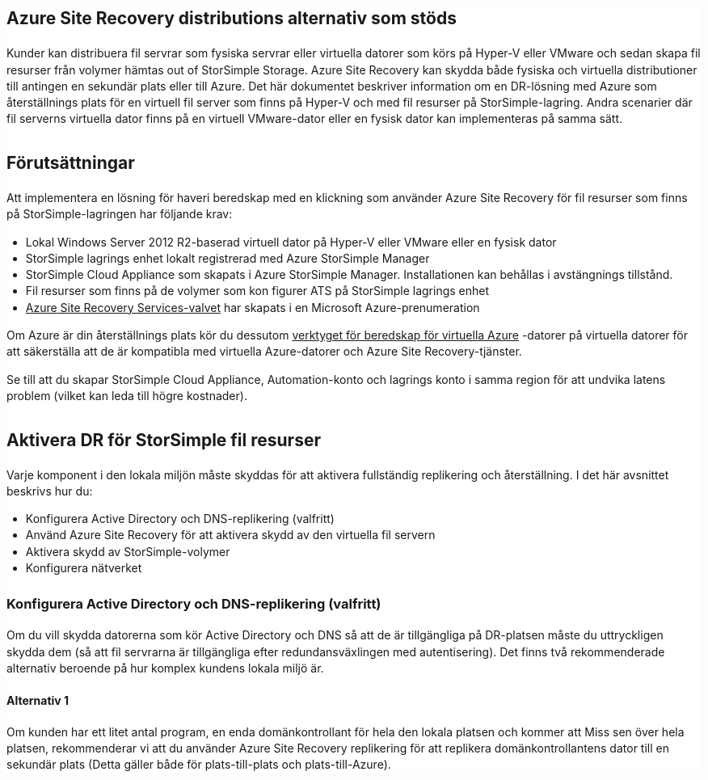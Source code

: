 ## <a name="supported-azure-site-recovery-deployment-options"></a>Azure Site Recovery distributions alternativ som stöds
Kunder kan distribuera fil servrar som fysiska servrar eller virtuella datorer som körs på Hyper-V eller VMware och sedan skapa fil resurser från volymer hämtas out of StorSimple Storage. Azure Site Recovery kan skydda både fysiska och virtuella distributioner till antingen en sekundär plats eller till Azure. Det här dokumentet beskriver information om en DR-lösning med Azure som återställnings plats för en virtuell fil server som finns på Hyper-V och med fil resurser på StorSimple-lagring. Andra scenarier där fil serverns virtuella dator finns på en virtuell VMware-dator eller en fysisk dator kan implementeras på samma sätt.

## <a name="prerequisites"></a>Förutsättningar
Att implementera en lösning för haveri beredskap med en klickning som använder Azure Site Recovery för fil resurser som finns på StorSimple-lagringen har följande krav:

   - Lokal Windows Server 2012 R2-baserad virtuell dator på Hyper-V eller VMware eller en fysisk dator
   - StorSimple lagrings enhet lokalt registrerad med Azure StorSimple Manager
   - StorSimple Cloud Appliance som skapats i Azure StorSimple Manager. Installationen kan behållas i avstängnings tillstånd.
   - Fil resurser som finns på de volymer som kon figurer ATS på StorSimple lagrings enhet
   - [Azure Site Recovery Services-valvet](../site-recovery/site-recovery-vmm-to-vmm.md) har skapats i en Microsoft Azure-prenumeration

Om Azure är din återställnings plats kör du dessutom [verktyget för beredskap för virtuella Azure](https://azure.microsoft.com/downloads/vm-readiness-assessment/) -datorer på virtuella datorer för att säkerställa att de är kompatibla med virtuella Azure-datorer och Azure Site Recovery-tjänster.

Se till att du skapar StorSimple Cloud Appliance, Automation-konto och lagrings konto i samma region för att undvika latens problem (vilket kan leda till högre kostnader).

## <a name="enable-dr-for-storsimple-file-shares"></a>Aktivera DR för StorSimple fil resurser
Varje komponent i den lokala miljön måste skyddas för att aktivera fullständig replikering och återställning. I det här avsnittet beskrivs hur du:
    
   - Konfigurera Active Directory och DNS-replikering (valfritt)
   - Använd Azure Site Recovery för att aktivera skydd av den virtuella fil servern
   - Aktivera skydd av StorSimple-volymer
   - Konfigurera nätverket

### <a name="set-up-active-directory-and-dns-replication-optional"></a>Konfigurera Active Directory och DNS-replikering (valfritt)
Om du vill skydda datorerna som kör Active Directory och DNS så att de är tillgängliga på DR-platsen måste du uttryckligen skydda dem (så att fil servrarna är tillgängliga efter redundansväxlingen med autentisering). Det finns två rekommenderade alternativ beroende på hur komplex kundens lokala miljö är.

#### <a name="option-1"></a>Alternativ 1
Om kunden har ett litet antal program, en enda domänkontrollant för hela den lokala platsen och kommer att Miss sen över hela platsen, rekommenderar vi att du använder Azure Site Recovery replikering för att replikera domänkontrollantens dator till en sekundär plats (Detta gäller både för plats-till-plats och plats-till-Azure).
